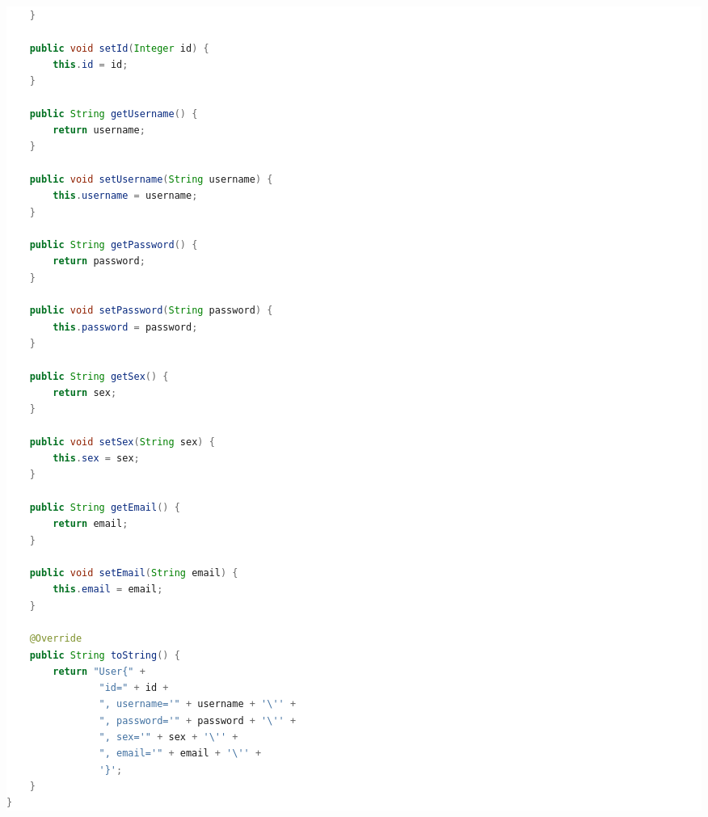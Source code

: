 ```java
    }

    public void setId(Integer id) {
        this.id = id;
    }

    public String getUsername() {
        return username;
    }

    public void setUsername(String username) {
        this.username = username;
    }

    public String getPassword() {
        return password;
    }

    public void setPassword(String password) {
        this.password = password;
    }

    public String getSex() {
        return sex;
    }

    public void setSex(String sex) {
        this.sex = sex;
    }

    public String getEmail() {
        return email;
    }

    public void setEmail(String email) {
        this.email = email;
    }

    @Override
    public String toString() {
        return "User{" +
                "id=" + id +
                ", username='" + username + '\'' +
                ", password='" + password + '\'' +
                ", sex='" + sex + '\'' +
                ", email='" + email + '\'' +
                '}';
    }
}

```

